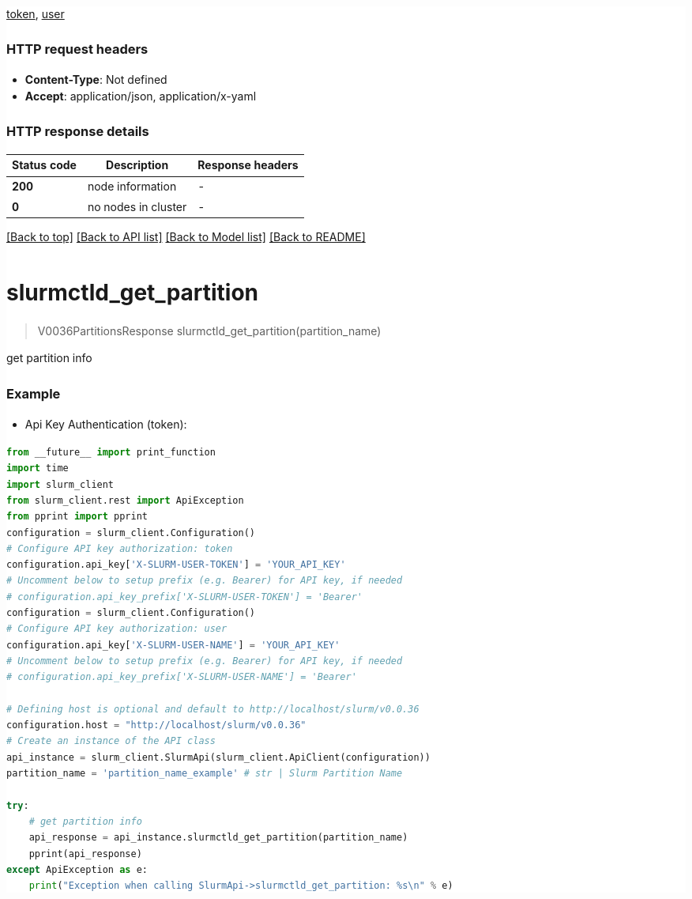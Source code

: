 [token](../README.md#token), [user](../README.md#user)

### HTTP request headers

 - **Content-Type**: Not defined
 - **Accept**: application/json, application/x-yaml

### HTTP response details
| Status code | Description | Response headers |
|-------------|-------------|------------------|
**200** | node information |  -  |
**0** | no nodes in cluster |  -  |

[[Back to top]](#) [[Back to API list]](../README.md#documentation-for-api-endpoints) [[Back to Model list]](../README.md#documentation-for-models) [[Back to README]](../README.md)

# **slurmctld_get_partition**
> V0036PartitionsResponse slurmctld_get_partition(partition_name)

get partition info

### Example

* Api Key Authentication (token):
```python
from __future__ import print_function
import time
import slurm_client
from slurm_client.rest import ApiException
from pprint import pprint
configuration = slurm_client.Configuration()
# Configure API key authorization: token
configuration.api_key['X-SLURM-USER-TOKEN'] = 'YOUR_API_KEY'
# Uncomment below to setup prefix (e.g. Bearer) for API key, if needed
# configuration.api_key_prefix['X-SLURM-USER-TOKEN'] = 'Bearer'
configuration = slurm_client.Configuration()
# Configure API key authorization: user
configuration.api_key['X-SLURM-USER-NAME'] = 'YOUR_API_KEY'
# Uncomment below to setup prefix (e.g. Bearer) for API key, if needed
# configuration.api_key_prefix['X-SLURM-USER-NAME'] = 'Bearer'

# Defining host is optional and default to http://localhost/slurm/v0.0.36
configuration.host = "http://localhost/slurm/v0.0.36"
# Create an instance of the API class
api_instance = slurm_client.SlurmApi(slurm_client.ApiClient(configuration))
partition_name = 'partition_name_example' # str | Slurm Partition Name

try:
    # get partition info
    api_response = api_instance.slurmctld_get_partition(partition_name)
    pprint(api_response)
except ApiException as e:
    print("Exception when calling SlurmApi->slurmctld_get_partition: %s\n" % e)
```

